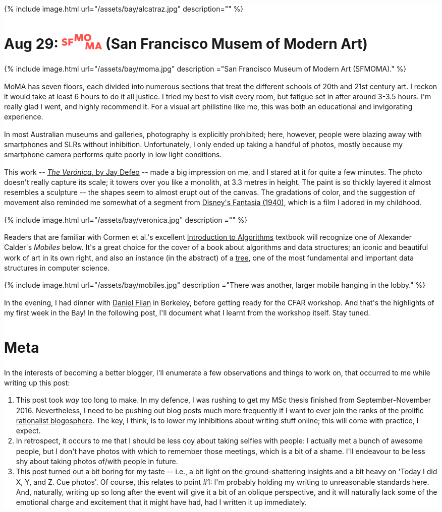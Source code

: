 {% include image.html url="/assets/bay/alcatraz.jpg" description="" %}

# Aug 29: <img src="/assets/bay/sfmoma.png" width="80" /> (San Francisco Musem of Modern Art)

{% include image.html url="/assets/bay/moma.jpg" description ="San Francisco Museum of Modern Art (SFMOMA)." %}

MoMA has seven floors, each divided into numerous sections that treat the different schools of 20th and 21st century art. I reckon it would take at least 6 hours to do it all justice. I tried my best to visit every room, but fatigue set in after around 3-3.5 hours. I'm really glad I went, and highly recommend it. For a visual art philistine like me, this was both an educational and invigorating experience.

In most Australian museums and galleries, photography is explicitly prohibited; here, however, people were blazing away with smartphones and SLRs without inhibition. Unfortunately, I only ended up taking a handful of photos, mostly because my smartphone camera performs quite poorly in low light conditions.

This work -- [_The Verónica_, by Jay Defeo](https://www.sfmoma.org/artwork/73.38) -- made a big impression on me, and I stared at it for quite a few minutes. The photo doesn't really capture its scale; it towers over you like a monolith, at 3.3 metres in height. The paint is so thickly layered it almost resembles a sculpture -- the shapes seem to almost erupt out of the canvas. The gradations of color, and the suggestion of movement also reminded me somewhat of a segment from [Disney's Fantasia (1940)](https://www.youtube.com/watch?v=z4MQ7GzE6HY), which is a film I adored in my childhood.

{% include image.html url="/assets/bay/veronica.jpg" description ="" %}

Readers that are familiar with Cormen et al.'s excellent [Introduction to Algorithms](https://mitpress.mit.edu/books/introduction-algorithms) textbook will recognize one of Alexander Calder's _Mobiles_ below. It's a great choice for the cover of a book about algorithms and data structures; an iconic and beautiful work of art in its own right, and also an instance (in the abstract) of a [tree](https://en.wikipedia.org/wiki/Tree_(data_structure)), one of the most fundamental and important data structures in computer science.

{% include image.html url="/assets/bay/mobiles.jpg" description ="There was another, larger mobile hanging in the lobby." %}

In the evening, I had dinner with [Daniel Filan] in Berkeley, before getting ready for the CFAR workshop. And that's the highlights of my first week in the Bay! In the following post, I'll document what I learnt from the workshop itself. Stay tuned.

# Meta

In the interests of becoming a better blogger, I'll enumerate a few observations and things to work on, that occurred to me while writing up this post:

1. This post took _way_ too long to make. In my defence, I was rushing to get my MSc thesis finished from September-November 2016. Nevertheless, I need to be pushing out blog posts much more frequently if I want to ever join the ranks of the [prolific rationalist blogosphere](http://slatestarcodex.com). The key, I think, is to lower my inhibitions about writing stuff online; this will come with practice, I expect.
2. In retrospect, it occurs to me that I should be less coy about taking selfies with people: I actually met a bunch of awesome people, but I don't have photos with which to remember those meetings, which is a bit of a shame. I'll endeavour to be less shy about taking photos of/with people in future.
3. This post turned out a bit boring for my taste -- i.e., a bit light on the ground-shattering insights and a bit heavy on 'Today I did X, Y, and Z. Cue photos'. Of course, this relates to point \#1: I'm probably holding my writing to unreasonable standards here. And, naturally, writing up so long after the event will give it a bit of an oblique perspective, and it will naturally lack some of the emotional charge and excitement that it might have had, had I written it up immediately.


[Jessica Taylor]: http://jessic.at/
[Patrick LaVictoire]: https://www.linkedin.com/in/patricklavictoire
[Tom Everitt]: http://www.tomeveritt.se/
[Daniel Filan]: http://danielfilan.com/
[Marcus Hutter]: http://hutter1.net
[Jaan Altosaar]: http://jaan.io/
[Rafael Cosman]: https://twitter.com/rafaelcosman
[Jan Leike]: https://jan.leike.name
[Slate Star Codex]: http://slatestarcodex.com/
[MIRI]: http://intelligence.org
[MoMA]: http://sfmoma.org
[Sushirritto]: http://www.sushirrito.com/food